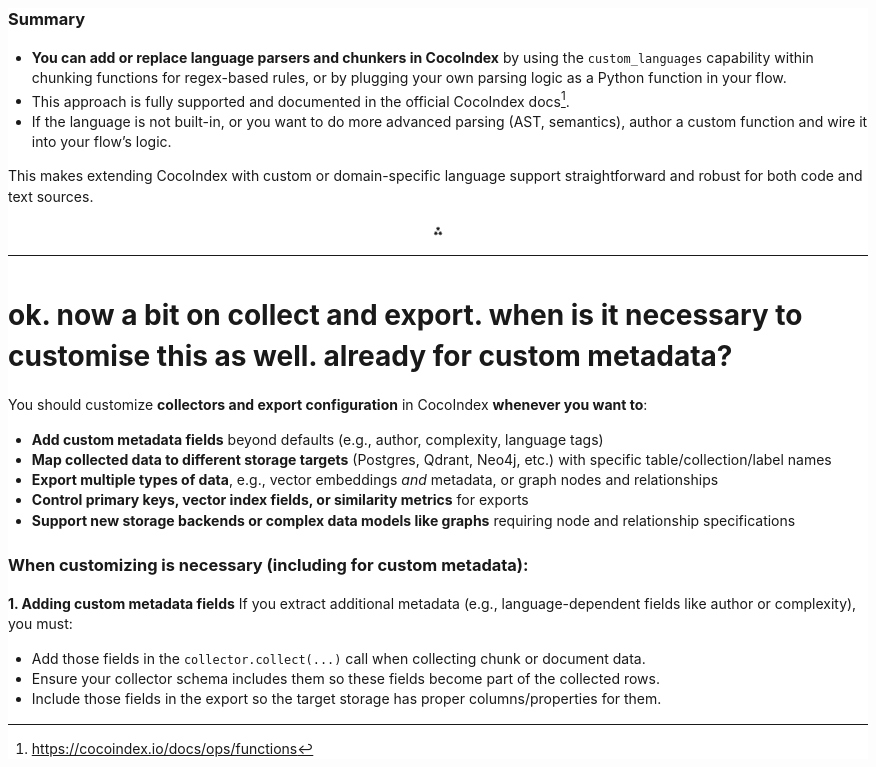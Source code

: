 ### Summary

- **You can add or replace language parsers and chunkers in CocoIndex** by using the `custom_languages` capability within chunking functions for regex-based rules, or by plugging your own parsing logic as a Python function in your flow.
- This approach is fully supported and documented in the official CocoIndex docs[^13_1].
- If the language is not built-in, or you want to do more advanced parsing (AST, semantics), author a custom function and wire it into your flow’s logic.

This makes extending CocoIndex with custom or domain-specific language support straightforward and robust for both code and text sources.

<div style="text-align: center">⁂</div>

[^13_1]: https://cocoindex.io/docs/ops/functions

[^13_2]: https://cocoindexio.substack.com/p/index-codebase-with-tree-sitter-and

[^13_3]: https://github.com/langchain-ai/langchain/issues/11229

[^13_4]: https://www.pinecone.io/learn/chunking-strategies/

[^13_5]: https://cocoindex.io/blogs/academic-papers-indexing/

[^13_6]: https://cocoindex.io/blogs/index-code-base-for-rag/

[^13_7]: https://github.com/zilliztech/CodeIndexer

[^13_8]: https://docs.llamaindex.ai/en/stable/module_guides/loading/node_parsers/modules/

[^13_9]: https://www.reddit.com/r/Python/comments/1jb7oya/cocoindex_open_source_etl_to_index_fresh_data_for/

[^13_10]: https://github.com/cocoindex-io/cocoindex

[^13_11]: https://dev.to/cocoindex/beyond-embeddings-building-metadata-rich-indexes-from-academic-pdfs-2cde

[^13_12]: https://docs.llamaindex.ai/en/v0.10.23/api_reference/node_parsers/code/

[^13_13]: https://hackernoon.com/want-ai-to-actually-understand-your-code-this-tool-says-it-can-help

[^13_14]: https://cocotec.io/popili/doc/1.0/cpp/code_index.html

[^13_15]: https://cohere.com/blog/turbocharge-semantic-search-with-ai

[^13_16]: https://python.langchain.com/api_reference/community/document_loaders/langchain_community.document_loaders.parsers.language.language_parser.LanguageParser.html

[^13_17]: https://www.reddit.com/r/Rag/comments/1jj62v2/opensource_codebase_index_with_treesitter/

[^13_18]: https://pypi.org/project/cocoindex/0.1.13/

[^13_19]: https://github.com/cocoindex-io/cocoindex-etl-with-document-ai

[^13_20]: https://github.com/cocoindex-io/cocoindex/actions/workflows/docs.yml


---

# ok. now a bit on collect and export. when is it necessary to customise this as well. already for custom metadata?

You should customize **collectors and export configuration** in CocoIndex **whenever you want to**:

- **Add custom metadata fields** beyond defaults (e.g., author, complexity, language tags)
- **Map collected data to different storage targets** (Postgres, Qdrant, Neo4j, etc.) with specific table/collection/label names
- **Export multiple types of data**, e.g., vector embeddings *and* metadata, or graph nodes and relationships
- **Control primary keys, vector index fields, or similarity metrics** for exports
- **Support new storage backends or complex data models like graphs** requiring node and relationship specifications


### When customizing is necessary (including for custom metadata):

**1. Adding custom metadata fields**
If you extract additional metadata (e.g., language-dependent fields like author or complexity), you must:

- Add those fields in the `collector.collect(...)` call when collecting chunk or document data.
- Ensure your collector schema includes them so these fields become part of the collected rows.
- Include those fields in the export so the target storage has proper columns/properties for them.


[^1_1]: https://cocoindex.io/docs/core/basics
[^1_2]: https://hn.algolia.com/?query=A+hell+of+a+time\&type=story\&dateRange=all\&sort=byDate\&storyText=false\&prefix\&page=0
[^1_3]: https://cocoindex.io/docs/core/flow_methods
[^1_4]: https://hn.algolia.com/?query=Github+is+Your+New+Resume\&type=story\&dateRange=all\&sort=byDate\&storyText=false\&prefix\&page=0
[^1_5]: https://www.aibase.com/tool/36560
[^1_6]: https://hn.premii.com
[^1_7]: https://github.com/cocoindex-io/cocoindex
[^1_8]: https://archive.org/stream/198410Rainbow/198410 Rainbow_djvu.txt
[^1_9]: https://cocoindex.io/docs/core/flow_def
[^1_10]: https://pngaa.org/wp-content/uploads/2022/10/Una-Voce-1999-Sep.pdf
[^1_11]: https://www.youtube.com/watch?v=gv5R8nOXsWU
[^2_1]: https://cocoindex.io/docs/core/data_types
[^2_2]: https://docs.python.org/3/library/typing.html
[^2_3]: https://cocoindex.io/blogs/cocoindex-changelog-2025-03-20
[^2_4]: https://mypy.readthedocs.io/en/stable/cheat_sheet_py3.html
[^2_5]: https://typing.python.org/en/latest/spec/annotations.html
[^2_6]: https://cerfacs.fr/coop/python-typing
[^2_7]: https://blog.derlin.ch/python-type-hints-and-future-annotations
[^2_8]: https://www.reddit.com/r/Python/comments/11ru85r/python_type_hints_type_system_unpythonic/
[^2_9]: https://pypi.org/project/coco-types/
[^2_10]: https://stackoverflow.com/questions/76658739/understanding-python-type-annotation-after-indexing
[^3_1]: https://cocoindex.io/docs/core/data_types
[^3_2]: https://cocoindex.io/blogs/cocoindex-changelog-2025-04-30/
[^3_3]: https://docs.python.org/3/library/typing.html
[^3_4]: https://www.mcpworld.com/en/detail/8e2f66166914a8b9fb3c6fca675b5bc1
[^3_5]: https://deepwiki.com/cocoindex-io/cocoindex/7-python-integration
[^3_6]: https://peps.python.org/pep-0484/
[^3_7]: https://github.com/cocoindex-io/cocoindex/issues
[^3_8]: https://mypy.readthedocs.io/en/stable/literal_types.html
[^3_9]: https://stackoverflow.com/questions/57706180/generict-base-class-how-to-get-type-of-t-from-within-instance
[^3_10]: https://realpython.com/python-type-checking/
[^4_1]: https://cocoindex.io/docs/core/data_types
[^4_2]: https://cocoindexio.substack.com/p/cocoindex-changelog-2025-04-30
[^4_3]: https://cocoindex.io/blogs/knowledge-graph-for-docs/
[^4_4]: https://forum.confluent.io/t/kstream-vs-ktable-vs-globalktable/4039
[^4_5]: https://developer.confluent.io/courses/kafka-streams/ktable/
[^4_6]: https://stackoverflow.com/questions/52488070/difference-between-ktable-and-local-store/52507253
[^4_7]: https://community.ibm.com/community/user/security/blogs/bimal-jha/2024/09/25/understanding-kafka-streams-with-ktable-and-global
[^4_8]: https://www.youtube.com/watch?v=C9aXtOy5pPc
[^4_9]: https://kwcoco.readthedocs.io/en/0.2.10/autoapi/kwcoco/coco_sql_dataset/
[^4_10]: https://stackoverflow.com/questions/45975755/what-are-the-differences-between-ktable-vs-globalktable-and-leftjoin-vs-outerj/45987369
[^5_1]: https://cocoindex.io/docs/getting_started/quickstart
[^5_2]: https://cocoindex.io/blogs/index-code-base-for-rag/
[^5_3]: https://qdrant.tech/documentation/data-management/cocoindex/
[^5_4]: https://github.com/cocoindex-io/cocoindex
[^5_5]: https://pypi.org/project/cocoindex/0.1.34/
[^5_6]: https://cocoindexio.substack.com/p/index-codebase-with-tree-sitter-and
[^5_7]: https://www.youtube.com/watch?v=gv5R8nOXsWU
[^5_8]: https://hackernoon.com/lang/ps/turn-your-pdf-library-into-a-searchable-research-database-with-100-lines-of-code
[^5_9]: https://dev.to/cocoindex/build-real-time-knowledge-graph-for-documents-with-llm-256h
[^5_10]: https://qdrant.tech/documentation/frameworks/
[^6_1]: https://cocoindex.io/docs/core/custom_function
[^6_2]: https://cocoindex.io/docs/getting_started/quickstart
[^6_3]: https://book.pythontips.com/en/latest/decorators.html
[^6_4]: https://docs.cocotb.org/en/v1.8.0/_modules/cocotb/decorators.html
[^6_5]: http://python-3-patterns-idioms-test.readthedocs.io/en/latest/PythonDecorators.html
[^6_6]: https://wiki.python.org/moin/PythonDecoratorLibrary
[^6_7]: https://substack.com/home/post/p-160019341
[^6_8]: https://www.youtube.com/watch?v=gv5R8nOXsWU
[^6_9]: https://github.com/micheles/decorator/blob/master/docs/documentation.md
[^6_10]: https://stackoverflow.com/questions/69636403/how-can-i-successfully-use-a-decorator-function-for-my-problem
[^7_1]: https://stackoverflow.com/questions/3888158/making-decorators-with-optional-arguments
[^7_2]: https://cocoindex.io/docs/core/custom_function
[^7_3]: https://pybit.es/articles/decorator-optional-argument/
[^7_4]: https://cocoindex.io/docs/core/data_types
[^7_5]: https://dev.to/apcelent/python-decorator-tutorial-with-example-529f
[^7_6]: https://www.pythonmorsels.com/decorators-with-optional-arguments/
[^7_7]: https://chase-seibert.github.io/blog/2013/12/17/python-decorator-optional-parameter.html
[^7_8]: https://til.simonwillison.net/python/decorators-with-optional-arguments
[^8_1]: https://pypi.org/project/cocoindex/0.1.34/
[^8_2]: https://www.youtube.com/watch?v=gv5R8nOXsWU
[^8_3]: https://www.youtube.com/watch?v=jhD6juD_FmA
[^8_4]: https://gist.github.com/0xdevalias/31c6574891db3e36f15069b859065267
[^8_5]: https://qdrant.tech/documentation/data-management/cocoindex/
[^8_6]: https://dev.to/badmonster0/want-ai-to-actually-understand-your-code-this-tool-says-it-can-help-530p
[^8_7]: https://hackernoon.com/this-open-source-tool-could-save-your-data-team-hundreds-of-hours
[^8_8]: https://www.youtube.com/watch?v=G3WstvhHO24
[^8_9]: https://peerlist.io/badmonster0/project/cocoindex
[^8_10]: https://www.youtube.com/watch?v=ZnmyoHslBSc
[^9_1]: https://dev.to/cocoindex/beyond-embeddings-building-metadata-rich-indexes-from-academic-pdfs-2cde
[^9_2]: https://dev.to/cocoindex/how-to-build-index-with-text-embeddings-j3m
[^9_3]: https://cocoindex.io/blogs/live-image-search/
[^9_4]: https://cocoindex.io/docs/ops/functions
[^9_5]: https://cocoindexio.substack.com/p/index-codebase-with-tree-sitter-and
[^9_6]: https://hackernoon.com/this-open-source-project-turns-text-into-instant-ai-answers
[^9_7]: https://github.com/cocoindex-io/cocoindex
[^9_8]: https://hackernoon.com/lang/de/turn-your-pdf-library-into-a-searchable-research-database-with-100-lines-of-code
[^9_9]: https://github.com/cocoindex-io/cocoindex-quickstart
[^9_10]: https://news.ycombinator.com/item?id=44283597
[^10_1]: programming.languages
[^10_2]: programming.language_analysis
[^11_1]: https://cocoindex.io/docs/core/flow_methods
[^11_2]: https://pypi.org/project/cocoindex/
[^11_3]: https://cocoindex.io/blogs/data-indexing-and-common-challenges/
[^11_4]: https://www.alliancebernstein.com/americas/en/financial-professional/insights/economic-perspectives/exceeding-expectations-in-the-first-three-years.html
[^11_5]: https://hn.algolia.com/?query=Where+do+you+find+the+time+for+side+projects%3F\&type=story\&dateRange=all\&sort=byDate\&storyText=false\&prefix\&page=0
[^11_6]: https://www.lazardfreresgestion.fr/download.aspx?Doc=PSU\&Version=20240702\&Lang=ENG\&Extension=pdf\&TypeObjet=OPC
[^11_7]: https://media.algebris.com/legalDocuments/Reports/EN/Algebris_UCITS_Funds_Plc_-_Annual_Report_2013.pdf
[^11_8]: https://papers.ssrn.com/sol3/Delivery.cfm/4496833.pdf?abstractid=4496833\&mirid=1
[^11_9]: https://www.carmignac.com/uploads/pdf/0001/20/353c76999ddbd0e8fb359bbbdd91f5777474664e.pdf
[^11_10]: https://www.robeco.com/files/docm/docu-2024-04-17-robeco-unraveling-9-key-questions-about-credits.pdf
[^12_1]: https://docs.llamaindex.ai/en/stable/examples/cookbooks/GraphRAG_v1/
[^12_2]: https://docs.llamaindex.ai/en/stable/examples/cookbooks/GraphRAG_v2/
[^12_3]: https://microsoft.github.io/graphrag/
[^12_4]: https://neo4j.com/blog/developer/global-graphrag-neo4j-langchain/
[^12_5]: https://hackernoon.com/sick-of-reading-docs-this-open-source-tool-builds-a-smart-graph-so-you-dont-have-to
[^12_6]: https://dev.to/cocoindex/build-real-time-knowledge-graph-for-documents-with-llm-256h
[^12_7]: https://machinelearningmastery.com/building-graph-rag-system-step-by-step-approach/
[^12_8]: https://learnopencv.com/graphrag-explained-knowledge-graphs-medical/
[^12_9]: https://github.com/run-llama/llama_index/issues/15173
[^12_10]: https://neo4j.com/blog/developer/graphrag-field-guide-rag-patterns/
[^14_1]: https://cocoindex.io/docs/getting_started/quickstart
[^14_2]: https://qdrant.tech/documentation/data-management/cocoindex/
[^14_3]: https://cocoindex.io/docs/
[^14_4]: https://github.com/cocoindex-io/cocoindex
[^14_5]: https://cocoindex.io/docs/ops/storages
[^14_6]: https://github.com/cocoindex-io/cocoindex/issues
[^14_7]: https://dev.to/badmonster0/automate-structured-data-extraction-from-pdf-word-by-openai-and-cocoindex-d45
[^14_8]: https://cocoindexio.substack.com/p/index-codebase-with-tree-sitter-and
[^14_9]: https://docs.cocos.com/creator/3.7/manual/en/release-notes/build-template-settings-upgrade-guide-v3.6.html
[^14_10]: https://docs.cocos.com/creator/3.7/manual/en/editor/preferences/index.html
[^15_1]: https://cocoindex.io/docs/getting_started/quickstart
[^15_2]: https://cocoindex.io/docs/ops/targets
[^15_3]: https://cocoindex.io/docs/core/basics
[^15_4]: https://hackernoon.com/this-open-source-tool-could-save-your-data-team-hundreds-of-hours
[^15_5]: https://docs.cloudera.com/runtime/7.3.1/using-schema-registry/topics/csp-exporting-schemas.html
[^15_6]: https://qdrant.tech/documentation/data-management/cocoindex/
[^15_7]: https://opensource.hcltechsw.com/Domino-rest-api/howto/database/exportsourcejson.html
[^15_8]: https://cocoindex.io/docs/
[^15_9]: https://github.com/igorbarinov/awesome-data-engineering/blob/master/README.md
[^15_10]: https://github.com/cocoindex-io/cocoindex
[^15_11]: https://cocoindex.io
[^15_12]: https://eeeap.ceu.edu/Compiled-Volume/EEEAP_Compiled_Volume_August23.pdf
[^15_13]: https://pypi.org/project/cocoindex/0.1.20/
[^15_14]: https://github.com/zilliztech/attu/issues/936
[^15_15]: https://www.libhunt.com/l/java/topic/postgresql
[^15_16]: https://github.com/cocoindex-io/cocoindex-quickstart
[^15_17]: https://nightlies.apache.org/directory/studio/2.0.0.v20200411-M15/userguide/schema_editor/tasks_exporting_schemas_as_xml_files.html
[^15_18]: https://pypi.org/project/cocoindex/
[^15_19]: https://pypi.org/project/cocoindex/0.1.34/
[^15_20]: https://dev.to/badmonster0/automate-structured-data-extraction-from-pdf-word-by-openai-and-cocoindex-d45